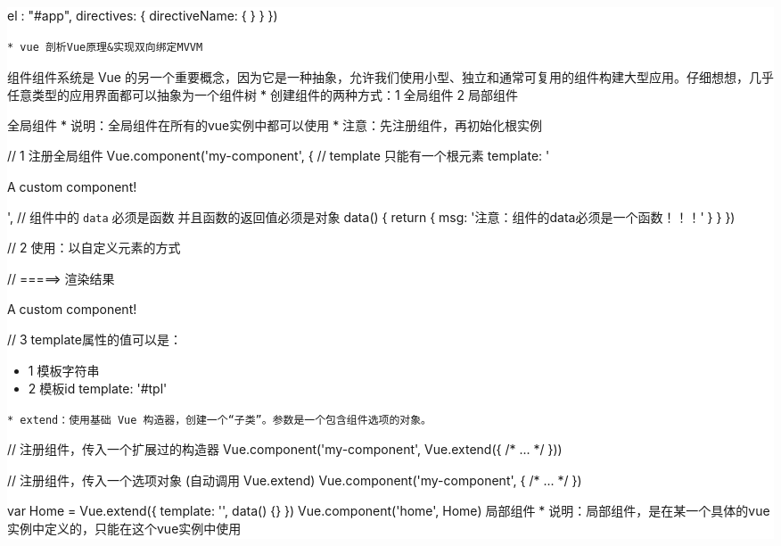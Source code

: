 el : "#app",
directives: {
directiveName: { }
}
})

	* vue 剖析Vue原理&实现双向绑定MVVM

组件组件系统是 Vue 的另一个重要概念，因为它是一种抽象，允许我们使用小型、独立和通常可复用的组件构建大型应用。仔细想想，几乎任意类型的应用界面都可以抽象为一个组件树
	* 创建组件的两种方式：1 全局组件 2 局部组件

全局组件
	* 说明：全局组件在所有的vue实例中都可以使用
	* 注意：先注册组件，再初始化根实例

// 1 注册全局组件
Vue.component('my-component', {
// template 只能有一个根元素
template: '<p>A custom component!</p>',
// 组件中的 `data` 必须是函数 并且函数的返回值必须是对象
data() {
return {
msg: '注意：组件的data必须是一个函数！！！'
}
}
})

// 2 使用：以自定义元素的方式
<div id="example">
<my-component></my-component>
</div>

// =====> 渲染结果
<div id="example">
<p>A custom component!</p>
</div>


// 3 template属性的值可以是：
- 1 模板字符串
- 2 模板id template: '#tpl'
<script type="text/x-template" id="tpl">
<p>A custom component!</p>
</script>

	* extend：使用基础 Vue 构造器，创建一个“子类”。参数是一个包含组件选项的对象。

// 注册组件，传入一个扩展过的构造器
Vue.component('my-component', Vue.extend({ /* ... */ }))

// 注册组件，传入一个选项对象 (自动调用 Vue.extend)
Vue.component('my-component', { /* ... */ })

var Home = Vue.extend({
template: '',
data() {}
})
Vue.component('home', Home)
局部组件
	* 说明：局部组件，是在某一个具体的vue实例中定义的，只能在这个vue实例中使用

